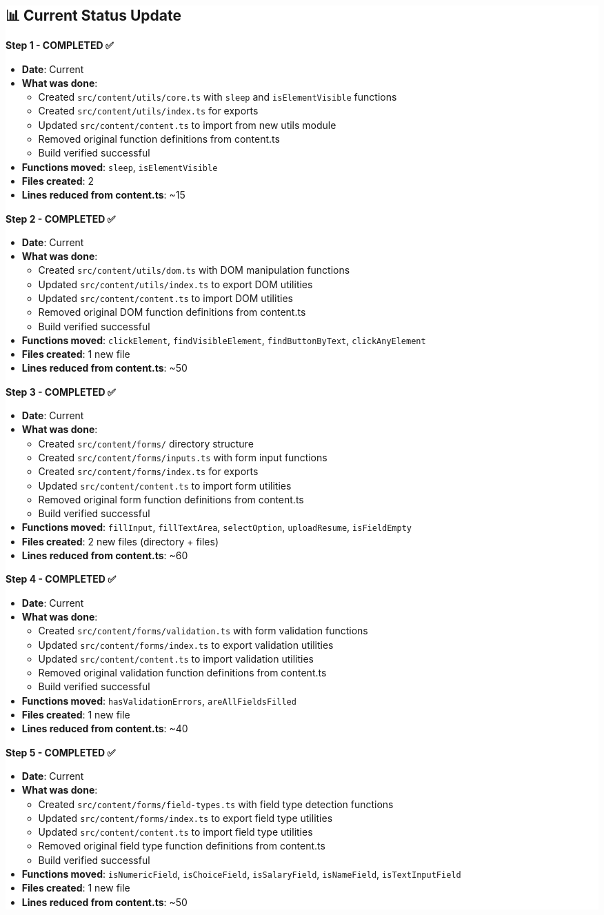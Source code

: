 ## 📊 Current Status Update

**Step 1 - COMPLETED ✅** 
- **Date**: Current
- **What was done**: 
  - Created `src/content/utils/core.ts` with `sleep` and `isElementVisible` functions
  - Created `src/content/utils/index.ts` for exports
  - Updated `src/content/content.ts` to import from new utils module
  - Removed original function definitions from content.ts
  - Build verified successful
- **Functions moved**: `sleep`, `isElementVisible`
- **Files created**: 2
- **Lines reduced from content.ts**: ~15

**Step 2 - COMPLETED ✅** 
- **Date**: Current
- **What was done**: 
  - Created `src/content/utils/dom.ts` with DOM manipulation functions
  - Updated `src/content/utils/index.ts` to export DOM utilities
  - Updated `src/content/content.ts` to import DOM utilities
  - Removed original DOM function definitions from content.ts
  - Build verified successful
- **Functions moved**: `clickElement`, `findVisibleElement`, `findButtonByText`, `clickAnyElement`
- **Files created**: 1 new file
- **Lines reduced from content.ts**: ~50

**Step 3 - COMPLETED ✅** 
- **Date**: Current
- **What was done**: 
  - Created `src/content/forms/` directory structure
  - Created `src/content/forms/inputs.ts` with form input functions
  - Created `src/content/forms/index.ts` for exports
  - Updated `src/content/content.ts` to import form utilities
  - Removed original form function definitions from content.ts
  - Build verified successful
- **Functions moved**: `fillInput`, `fillTextArea`, `selectOption`, `uploadResume`, `isFieldEmpty`
- **Files created**: 2 new files (directory + files)
- **Lines reduced from content.ts**: ~60

**Step 4 - COMPLETED ✅** 
- **Date**: Current
- **What was done**: 
  - Created `src/content/forms/validation.ts` with form validation functions
  - Updated `src/content/forms/index.ts` to export validation utilities
  - Updated `src/content/content.ts` to import validation utilities
  - Removed original validation function definitions from content.ts
  - Build verified successful
- **Functions moved**: `hasValidationErrors`, `areAllFieldsFilled`
- **Files created**: 1 new file
- **Lines reduced from content.ts**: ~40

**Step 5 - COMPLETED ✅** 
- **Date**: Current
- **What was done**: 
  - Created `src/content/forms/field-types.ts` with field type detection functions
  - Updated `src/content/forms/index.ts` to export field type utilities
  - Updated `src/content/content.ts` to import field type utilities
  - Removed original field type function definitions from content.ts
  - Build verified successful
- **Functions moved**: `isNumericField`, `isChoiceField`, `isSalaryField`, `isNameField`, `isTextInputField`
- **Files created**: 1 new file
- **Lines reduced from content.ts**: ~50

